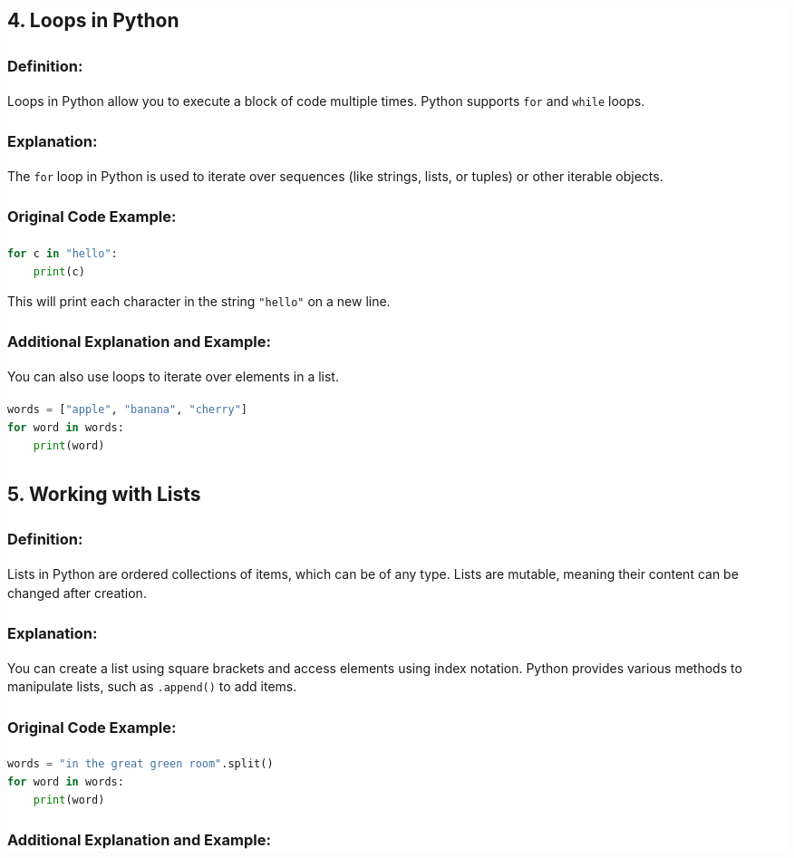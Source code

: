 ## 4. Loops in Python

### Definition:

Loops in Python allow you to execute a block of code multiple times. Python supports `for` and `while` loops.

### Explanation:

The `for` loop in Python is used to iterate over sequences (like strings, lists, or tuples) or other iterable objects.

### Original Code Example:

```python
for c in "hello":
    print(c)
```

This will print each character in the string `"hello"` on a new line.

### Additional Explanation and Example:

You can also use loops to iterate over elements in a list.

```python
words = ["apple", "banana", "cherry"]
for word in words:
    print(word)
```

## 5. Working with Lists

### Definition:

Lists in Python are ordered collections of items, which can be of any type. Lists are mutable, meaning their content can be changed after creation.

### Explanation:

You can create a list using square brackets and access elements using index notation. Python provides various methods to manipulate lists, such as `.append()` to add items.

### Original Code Example:

```python
words = "in the great green room".split()
for word in words:
    print(word)
```

### Additional Explanation and Example:
